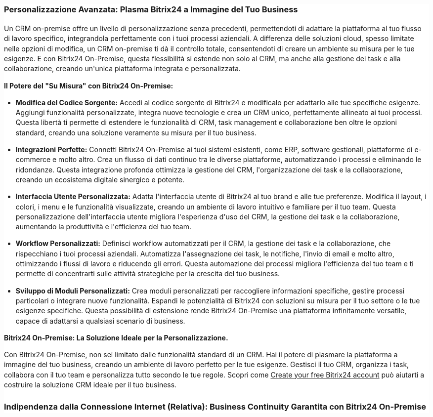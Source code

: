 ### Personalizzazione Avanzata: Plasma Bitrix24 a Immagine del Tuo Business

Un CRM on-premise offre un livello di personalizzazione senza precedenti, permettendoti di adattare la piattaforma al tuo flusso di lavoro specifico, integrandola perfettamente con i tuoi processi aziendali.  A differenza delle soluzioni cloud, spesso limitate nelle opzioni di modifica, un CRM on-premise ti dà il controllo totale, consentendoti di creare un ambiente su misura per le tue esigenze.  E con Bitrix24 On-Premise, questa flessibilità si estende non solo al CRM, ma anche alla gestione dei task e alla collaborazione, creando un'unica piattaforma integrata e personalizzata.

**Il Potere del "Su Misura" con Bitrix24 On-Premise:**

* **Modifica del Codice Sorgente:**  Accedi al codice sorgente di Bitrix24 e modificalo per adattarlo alle tue specifiche esigenze.  Aggiungi funzionalità personalizzate, integra nuove tecnologie e crea un CRM unico, perfettamente allineato ai tuoi processi. Questa libertà ti permette di estendere le funzionalità di CRM, task management e collaborazione ben oltre le opzioni standard, creando una soluzione veramente su misura per il tuo business.

* **Integrazioni Perfette:**  Connetti Bitrix24 On-Premise ai tuoi sistemi esistenti, come ERP, software gestionali, piattaforme di e-commerce e molto altro.  Crea un flusso di dati continuo tra le diverse piattaforme, automatizzando i processi e eliminando le ridondanze.  Questa integrazione profonda ottimizza la gestione del CRM, l'organizzazione dei task e la collaborazione, creando un ecosistema digitale sinergico e potente.

* **Interfaccia Utente Personalizzata:**  Adatta l'interfaccia utente di Bitrix24 al tuo brand e alle tue preferenze.  Modifica il layout, i colori, i menu e le funzionalità visualizzate, creando un ambiente di lavoro intuitivo e familiare per il tuo team.  Questa personalizzazione dell'interfaccia utente migliora l'esperienza d'uso del CRM, la gestione dei task e la collaborazione, aumentando la produttività e l'efficienza del tuo team.

* **Workflow Personalizzati:**  Definisci workflow automatizzati per il CRM, la gestione dei task e la collaborazione, che rispecchiano i tuoi processi aziendali.  Automatizza l'assegnazione dei task, le notifiche, l'invio di email e molto altro, ottimizzando i flussi di lavoro e riducendo gli errori.  Questa automazione dei processi migliora l'efficienza del tuo team e ti permette di concentrarti sulle attività strategiche per la crescita del tuo business.

* **Sviluppo di Moduli Personalizzati:**  Crea moduli personalizzati per raccogliere informazioni specifiche, gestire processi particolari o integrare nuove funzionalità.  Espandi le potenzialità di Bitrix24 con soluzioni su misura per il tuo settore o le tue esigenze specifiche.  Questa possibilità di estensione rende Bitrix24 On-Premise una piattaforma infinitamente versatile, capace di adattarsi a qualsiasi scenario di business.


**Bitrix24 On-Premise: La Soluzione Ideale per la Personalizzazione.**

Con Bitrix24 On-Premise, non sei limitato dalle funzionalità standard di un CRM.  Hai il potere di plasmare la piattaforma a immagine del tuo business, creando un ambiente di lavoro perfetto per le tue esigenze.  Gestisci il tuo CRM, organizza i task, collabora con il tuo team e personalizza tutto secondo le tue regole.  Scopri come <a href="https://www.bitrix24.com/create.php?p=25482205&p1=8.CRMinCloudoOn-Premise%3AQualescegliereperunbusinessincrescita%3F" rel="noindex nofollow">Create your free Bitrix24 account</a> può aiutarti a costruire la soluzione CRM ideale per il tuo business.

### Indipendenza dalla Connessione Internet (Relativa): Business Continuity Garantita con Bitrix24 On-Premise
